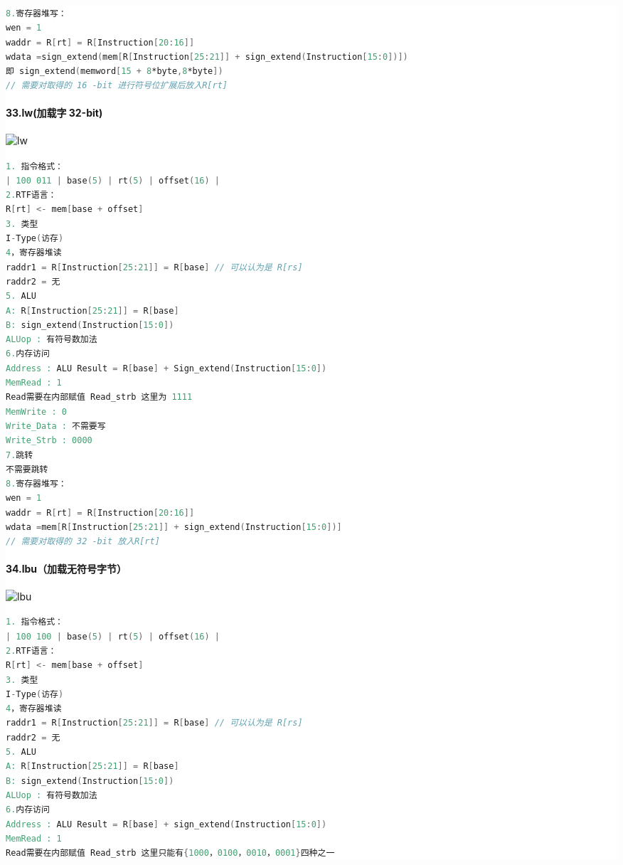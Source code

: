 ```verilog
8.寄存器堆写：
wen = 1
waddr = R[rt] = R[Instruction[20:16]]
wdata =sign_extend(mem[R[Instruction[25:21]] + sign_extend(Instruction[15:0])])
即 sign_extend(memword[15 + 8*byte,8*byte])
// 需要对取得的 16 -bit 进行符号位扩展后放入R[rt]
```

#### 33.lw(加载字 32-bit)

![lw](C:\Users\admin\Desktop\组成原理\实验二_单周期CPU\45条指令截图\lw.PNG)

```verilog
1. 指令格式：
| 100 011 | base(5) | rt(5) | offset(16) |
2.RTF语言：
R[rt] <- mem[base + offset]
3. 类型
I-Type(访存)
4，寄存器堆读
raddr1 = R[Instruction[25:21]] = R[base] // 可以认为是 R[rs]
raddr2 = 无
5. ALU
A: R[Instruction[25:21]] = R[base]
B: sign_extend(Instruction[15:0])
ALUop : 有符号数加法
6.内存访问
Address : ALU Result = R[base] + Sign_extend(Instruction[15:0])
MemRead : 1
Read需要在内部赋值 Read_strb 这里为 1111
MemWrite : 0
Write_Data : 不需要写
Write_Strb : 0000
7.跳转
不需要跳转
8.寄存器堆写：
wen = 1
waddr = R[rt] = R[Instruction[20:16]]
wdata =mem[R[Instruction[25:21]] + sign_extend(Instruction[15:0])]
// 需要对取得的 32 -bit 放入R[rt]
```

#### 34.lbu（加载无符号字节）

![lbu](C:\Users\admin\Desktop\组成原理\实验二_单周期CPU\45条指令截图\lbu.PNG)

```verilog
1. 指令格式：
| 100 100 | base(5) | rt(5) | offset(16) |
2.RTF语言：
R[rt] <- mem[base + offset]
3. 类型
I-Type(访存)
4，寄存器堆读
raddr1 = R[Instruction[25:21]] = R[base] // 可以认为是 R[rs]
raddr2 = 无
5. ALU
A: R[Instruction[25:21]] = R[base]
B: sign_extend(Instruction[15:0])
ALUop : 有符号数加法
6.内存访问
Address : ALU Result = R[base] + sign_extend(Instruction[15:0])
MemRead : 1
Read需要在内部赋值 Read_strb 这里只能有{1000，0100，0010，0001}四种之一
```